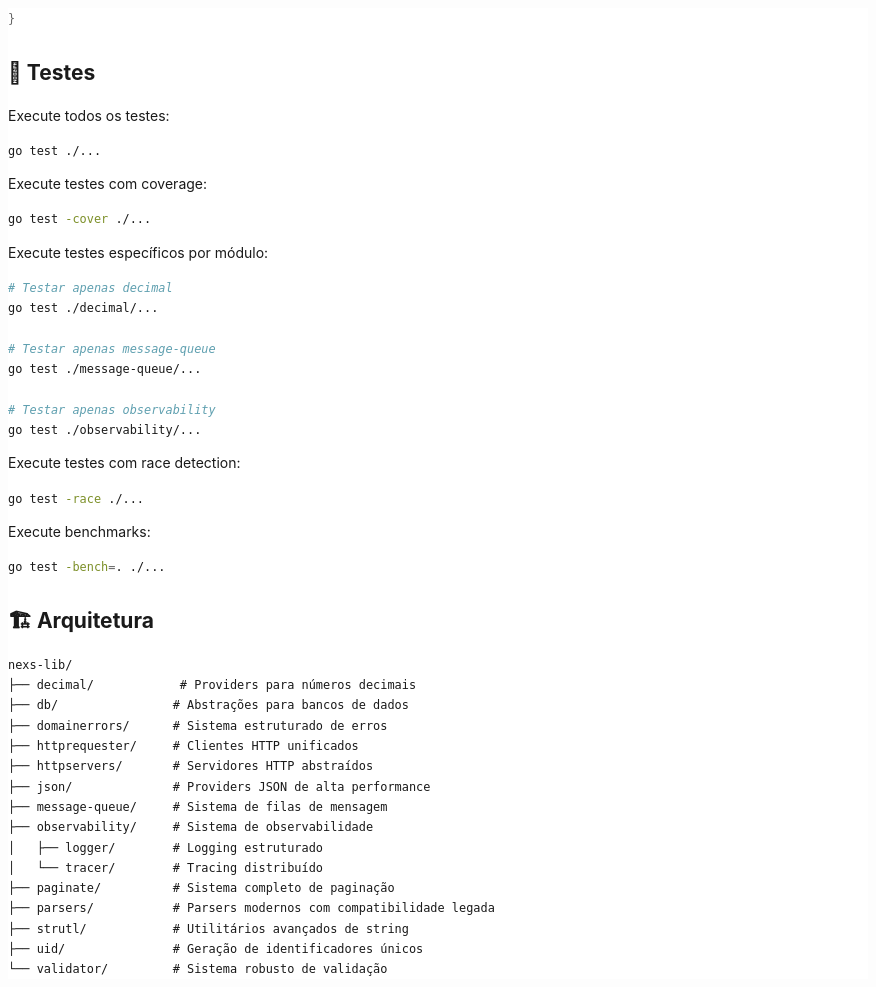 ```go
}
```

## 🧪 Testes

Execute todos os testes:

```bash
go test ./...
```

Execute testes com coverage:

```bash
go test -cover ./...
```

Execute testes específicos por módulo:

```bash
# Testar apenas decimal
go test ./decimal/...

# Testar apenas message-queue
go test ./message-queue/...

# Testar apenas observability
go test ./observability/...
```

Execute testes com race detection:

```bash
go test -race ./...
```

Execute benchmarks:

```bash
go test -bench=. ./...
```

## 🏗️ Arquitetura

```
nexs-lib/
├── decimal/            # Providers para números decimais
├── db/                # Abstrações para bancos de dados
├── domainerrors/      # Sistema estruturado de erros
├── httprequester/     # Clientes HTTP unificados
├── httpservers/       # Servidores HTTP abstraídos
├── json/              # Providers JSON de alta performance
├── message-queue/     # Sistema de filas de mensagem
├── observability/     # Sistema de observabilidade
│   ├── logger/        # Logging estruturado
│   └── tracer/        # Tracing distribuído
├── paginate/          # Sistema completo de paginação
├── parsers/           # Parsers modernos com compatibilidade legada
├── strutl/            # Utilitários avançados de string
├── uid/               # Geração de identificadores únicos
└── validator/         # Sistema robusto de validação
```

